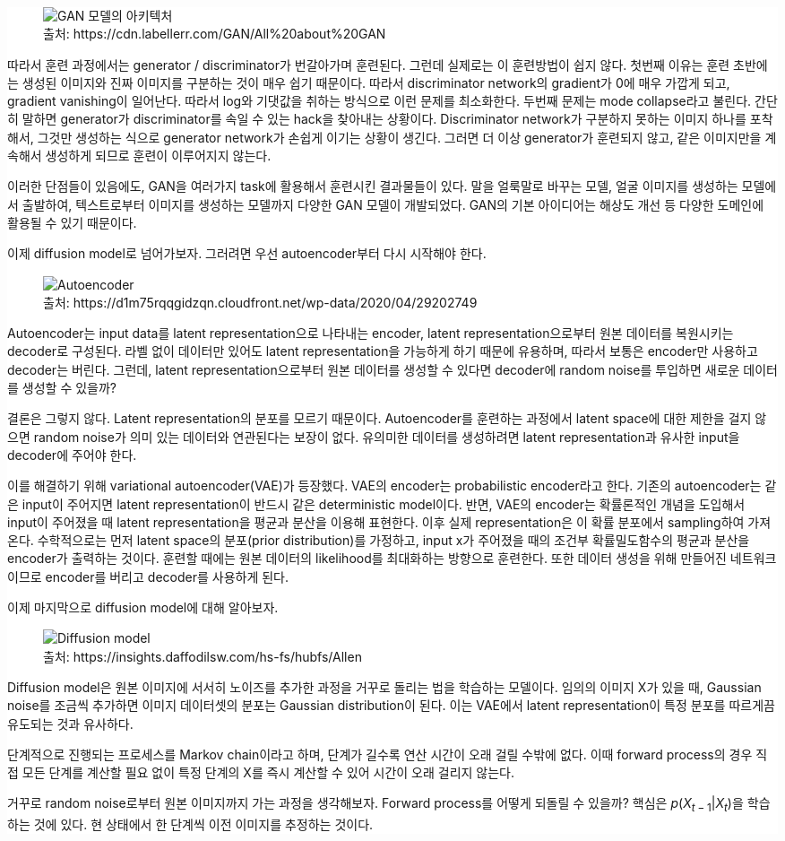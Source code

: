 <figure class="align-center">
  <img src="https://cdn.labellerr.com/GAN/All%20about%20GAN/vanillagan.webp" alt="GAN 모델의 아키텍처"
  style="width: 100%; height: auto;">
  <figcaption>출처: https://cdn.labellerr.com/GAN/All%20about%20GAN</figcaption>
</figure>

따라서 훈련 과정에서는 generator / discriminator가 번갈아가며 훈련된다. 그런데 실제로는 이 훈련방법이 쉽지 않다. 첫번째 이유는 훈련 초반에는 생성된 이미지와 진짜 이미지를 구분하는 것이 매우 쉽기 때문이다. 따라서 discriminator network의 gradient가 0에 매우 가깝게 되고, gradient vanishing이 일어난다. 따라서 log와 기댓값을 취하는 방식으로 이런 문제를 최소화한다. 두번째 문제는 mode collapse라고 불린다. 간단히 말하면 generator가 discriminator를 속일 수 있는 hack을 찾아내는 상황이다. Discriminator network가 구분하지 못하는 이미지 하나를 포착해서, 그것만 생성하는 식으로 generator network가 손쉽게 이기는 상황이 생긴다. 그러면 더 이상 generator가 훈련되지 않고, 같은 이미지만을 계속해서 생성하게 되므로 훈련이 이루어지지 않는다.

이러한 단점들이 있음에도, GAN을 여러가지 task에 활용해서 훈련시킨 결과물들이 있다. 말을 얼룩말로 바꾸는 모델, 얼굴 이미지를 생성하는 모델에서 출발하여, 텍스트로부터 이미지를 생성하는 모델까지 다양한 GAN 모델이 개발되었다. GAN의 기본 아이디어는 해상도 개선 등 다양한 도메인에 활용될 수 있기 때문이다.

이제 diffusion model로 넘어가보자. 그러려면 우선 autoencoder부터 다시 시작해야 한다.

<figure class="align-center">
  <img src="https://d1m75rqqgidzqn.cloudfront.net/wp-data/2020/04/29202749/Blog_info_29-04-2020-R-02-2048x1045.png" alt="Autoencoder"
  style="width: 100%; height: auto;">
  <figcaption>출처: https://d1m75rqqgidzqn.cloudfront.net/wp-data/2020/04/29202749</figcaption>
</figure>

Autoencoder는 input data를 latent representation으로 나타내는 encoder, latent representation으로부터 원본 데이터를 복원시키는 decoder로 구성된다. 라벨 없이 데이터만 있어도 latent representation을 가능하게 하기 때문에 유용하며, 따라서 보통은 encoder만 사용하고 decoder는 버린다. 그런데, latent representation으로부터 원본 데이터를 생성할 수 있다면 decoder에 random noise를 투입하면 새로운 데이터를 생성할 수 있을까?

결론은 그렇지 않다. Latent representation의 분포를 모르기 때문이다. Autoencoder를 훈련하는 과정에서 latent space에 대한 제한을 걸지 않으면 random noise가 의미 있는 데이터와 연관된다는 보장이 없다. 유의미한 데이터를 생성하려면 latent representation과 유사한 input을 decoder에 주어야 한다.

이를 해결하기 위해 variational autoencoder(VAE)가 등장했다. VAE의 encoder는 probabilistic encoder라고 한다. 기존의 autoencoder는 같은 input이 주어지면 latent representation이 반드시 같은 deterministic model이다. 반면, VAE의 encoder는 확률론적인 개념을 도입해서 input이 주어졌을 때 latent representation을 평균과 분산을 이용해 표현한다. 이후 실제 representation은 이 확률 분포에서 sampling하여 가져온다. 수학적으로는 먼저 latent space의 분포(prior distribution)를 가정하고, input x가 주어졌을 때의 조건부 확률밀도함수의 평균과 분산을 encoder가 출력하는 것이다. 훈련할 때에는 원본 데이터의 likelihood를 최대화하는 방향으로 훈련한다. 또한 데이터 생성을 위해 만들어진 네트워크이므로 encoder를 버리고 decoder를 사용하게 된다.

이제 마지막으로 diffusion model에 대해 알아보자.

<figure class="align-center">
  <img src="https://insights.daffodilsw.com/hs-fs/hubfs/Allen/Diffusion%20Models%20moving%20to%20and%20from%20data%20and%20noise.png?width=3555&height=2000&name=Diffusion%20Models%20moving%20to%20and%20from%20data%20and%20noise.png" alt="Diffusion model"
  style="width: 100%; height: auto;">
  <figcaption>출처: https://insights.daffodilsw.com/hs-fs/hubfs/Allen</figcaption>
</figure>

Diffusion model은 원본 이미지에 서서히 노이즈를 추가한 과정을 거꾸로 돌리는 법을 학습하는 모델이다. 임의의 이미지 X가 있을 때, Gaussian noise를 조금씩 추가하면 이미지 데이터셋의 분포는 Gaussian distribution이 된다. 이는 VAE에서 latent representation이 특정 분포를 따르게끔 유도되는 것과 유사하다. 

단계적으로 진행되는 프로세스를 Markov chain이라고 하며, 단계가 길수록 연산 시간이 오래 걸릴 수밖에 없다. 이때 forward process의 경우 직접 모든 단계를 계산할 필요 없이 특정 단계의 X를 즉시 계산할 수 있어 시간이 오래 걸리지 않는다.

거꾸로 random noise로부터 원본 이미지까지 가는 과정을 생각해보자. Forward process를 어떻게 되돌릴 수 있을까? 핵심은 $p(X_{t-1}|X_t)$을 학습하는 것에 있다. 현 상태에서 한 단계씩 이전 이미지를 추정하는 것이다.
